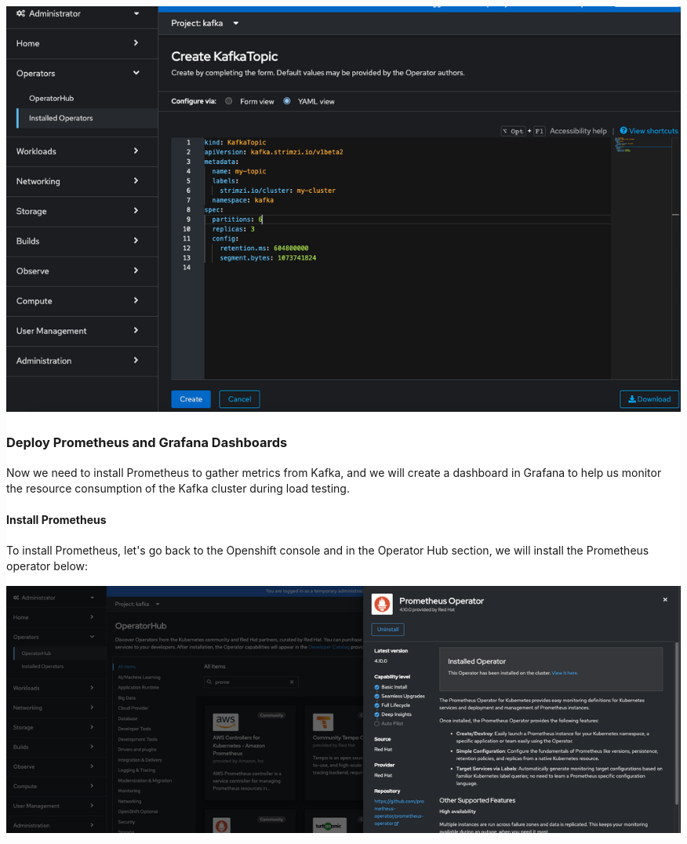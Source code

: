 ![](docs/images/KafkaTopic.png)

### Deploy Prometheus and Grafana Dashboards

Now we need to install Prometheus to gather metrics from Kafka, and we will create a dashboard in Grafana to help us monitor the resource consumption of the Kafka cluster during load testing.

#### Install Prometheus

To install Prometheus, let's go back to the Openshift console and in the Operator Hub section, we will install the Prometheus operator below:

![](docs/images/PrometheusOperator.png)
